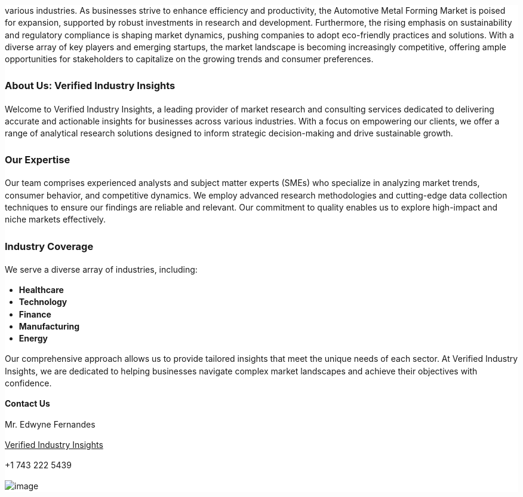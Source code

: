 various industries. As businesses strive to enhance efficiency and productivity, the Automotive Metal Forming Market is poised for expansion, supported by robust investments in research and development. Furthermore, the rising emphasis on sustainability and regulatory compliance is shaping market dynamics, pushing companies to adopt eco-friendly practices and solutions. With a diverse array of key players and emerging startups, the market landscape is becoming increasingly competitive, offering ample opportunities for stakeholders to capitalize on the growing trends and consumer preferences.</p><h3>About Us: Verified Industry Insights</h3><p>Welcome to Verified Industry Insights, a leading provider of market research and consulting services dedicated to delivering accurate and actionable insights for businesses across various industries. With a focus on empowering our clients, we offer a range of analytical research solutions designed to inform strategic decision-making and drive sustainable growth.</p><h3>Our Expertise</h3><p>Our team comprises experienced analysts and subject matter experts (SMEs) who specialize in analyzing market trends, consumer behavior, and competitive dynamics. We employ advanced research methodologies and cutting-edge data collection techniques to ensure our findings are reliable and relevant. Our commitment to quality enables us to explore high-impact and niche markets effectively.</p><h3>Industry Coverage</h3><p>We serve a diverse array of industries, including:</p><ul><li><strong>Healthcare</strong></li><li><strong>Technology</strong></li><li><strong>Finance</strong></li><li><strong>Manufacturing</strong></li><li><strong>Energy</strong></li></ul><p>Our comprehensive approach allows us to provide tailored insights that meet the unique needs of each sector. At Verified Industry Insights, we are dedicated to helping businesses navigate complex market landscapes and achieve their objectives with confidence.</p><p><strong>Contact Us</strong></p><p>Mr. Edwyne Fernandes</p><p><a href="https://www.verifiedindustryinsights.com/">Verified Industry Insights</a></p><p>+1 743 222 5439</p>
![image](https://github.com/user-attachments/assets/57638fb1-ef14-43dc-8080-7db3890f4f76)
